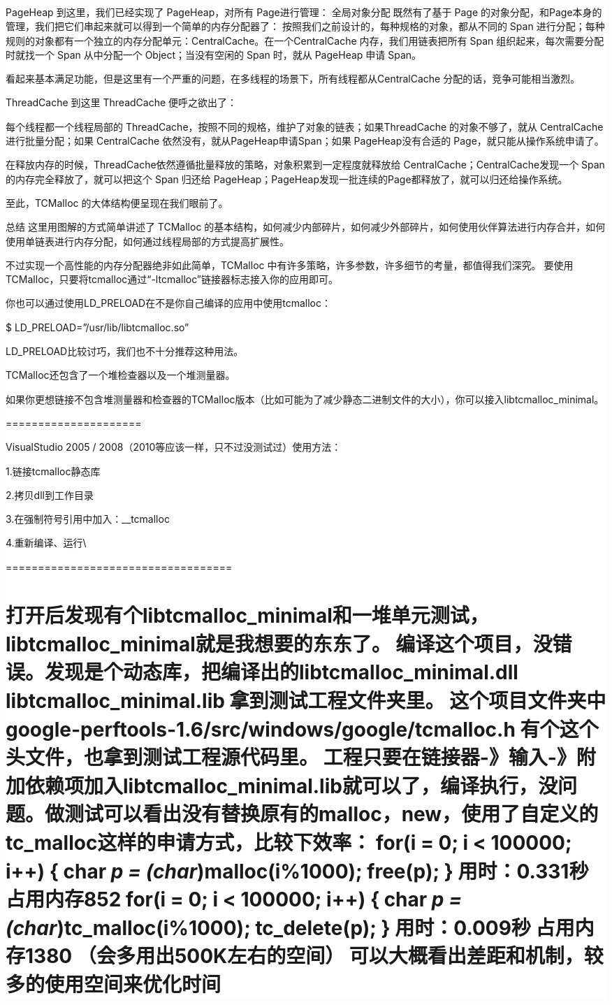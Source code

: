 PageHeap
到这里，我们已经实现了 PageHeap，对所有 Page进行管理：
全局对象分配
既然有了基于 Page 的对象分配，和Page本身的管理，我们把它们串起来就可以得到一个简单的内存分配器了：
按照我们之前设计的，每种规格的对象，都从不同的 Span 进行分配；每种规则的对象都有一个独立的内存分配单元：CentralCache。在一个CentralCache 内存，我们用链表把所有 Span 组织起来，每次需要分配时就找一个 Span 从中分配一个 Object；当没有空闲的 Span 时，就从 PageHeap 申请 Span。

看起来基本满足功能，但是这里有一个严重的问题，在多线程的场景下，所有线程都从CentralCache 分配的话，竞争可能相当激烈。

ThreadCache
到这里 ThreadCache 便呼之欲出了：

每个线程都一个线程局部的 ThreadCache，按照不同的规格，维护了对象的链表；如果ThreadCache 的对象不够了，就从 CentralCache 进行批量分配；如果 CentralCache 依然没有，就从PageHeap申请Span；如果 PageHeap没有合适的 Page，就只能从操作系统申请了。

在释放内存的时候，ThreadCache依然遵循批量释放的策略，对象积累到一定程度就释放给 CentralCache；CentralCache发现一个 Span的内存完全释放了，就可以把这个 Span 归还给 PageHeap；PageHeap发现一批连续的Page都释放了，就可以归还给操作系统。

至此，TCMalloc 的大体结构便呈现在我们眼前了。

总结
这里用图解的方式简单讲述了 TCMalloc 的基本结构，如何减少内部碎片，如何减少外部碎片，如何使用伙伴算法进行内存合并，如何使用单链表进行内存分配，如何通过线程局部的方式提高扩展性。

不过实现一个高性能的内存分配器绝非如此简单，TCMalloc 中有许多策略，许多参数，许多细节的考量，都值得我们深究。
要使用TCMalloc，只要将tcmalloc通过“-ltcmalloc”链接器标志接入你的应用即可。

你也可以通过使用LD_PRELOAD在不是你自己编译的应用中使用tcmalloc：

$ LD_PRELOAD=”/usr/lib/libtcmalloc.so”

LD_PRELOAD比较讨巧，我们也不十分推荐这种用法。

TCMalloc还包含了一个堆检查器以及一个堆测量器。

如果你更想链接不包含堆测量器和检查器的TCMalloc版本（比如可能为了减少静态二进制文件的大小），你可以接入libtcmalloc_minimal。

=====================

VisualStudio 2005 / 2008（2010等应该一样，只不过没测试过）使用方法：

1.链接tcmalloc静态库

2.拷贝dll到工作目录

3.在强制符号引用中加入：__tcmalloc

4.重新编译、运行\

===================================

打开后发现有个libtcmalloc_minimal和一堆单元测试，libtcmalloc_minimal就是我想要的东东了。
编译这个项目，没错误。发现是个动态库，把编译出的libtcmalloc_minimal.dll libtcmalloc_minimal.lib 拿到测试工程文件夹里。
这个项目文件夹中 google-perftools-1.6/src/windows/google/tcmalloc.h 有个这个头文件，也拿到测试工程源代码里。
工程只要在链接器-》输入-》附加依赖项加入libtcmalloc_minimal.lib就可以了，编译执行，没问题。做测试可以看出没有替换原有的malloc，new，使用了自定义的tc_malloc这样的申请方式，比较下效率：
for(i = 0; i < 100000; i++) { char *p = (char*)malloc(i%1000); free(p); } 用时：0.331秒 占用内存852
for(i = 0; i < 100000; i++) { char *p = (char*)tc_malloc(i%1000); tc_delete(p); } 用时：0.009秒 占用内存1380       （会多用出500K左右的空间）
可以大概看出差距和机制，较多的使用空间来优化时间
================================

